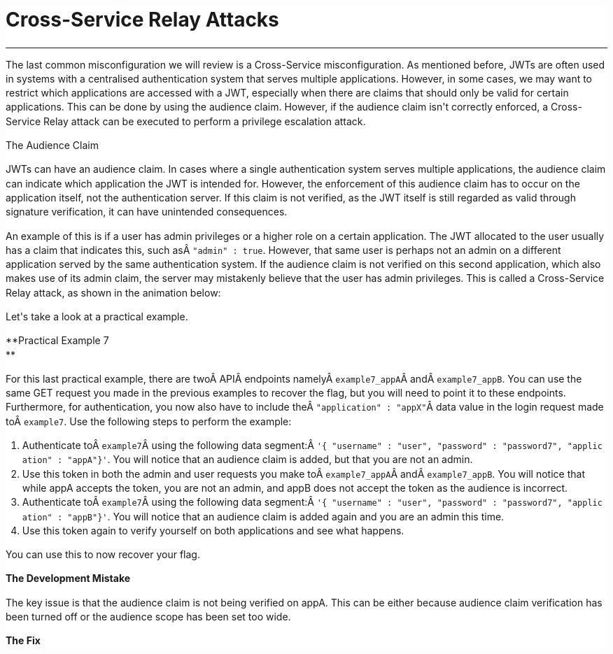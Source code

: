 # Cross-Service Relay Attacks
---

The last common misconfiguration we will review is a Cross-Service misconfiguration. As mentioned before, JWTs are often used in systems with a centralised authentication system that serves multiple applications. However, in some cases, we may want to restrict which applications are accessed with a JWT, especially when there are claims that should only be valid for certain applications. This can be done by using the audience claim. However, if the audience claim isn't correctly enforced, a Cross-Service Relay attack can be executed to perform a privilege escalation attack.

The Audience Claim

JWTs can have an audience claim. In cases where a single authentication system serves multiple applications, the audience claim can indicate which application the JWT is intended for. However, the enforcement of this audience claim has to occur on the application itself, not the authentication server. If this claim is not verified, as the JWT itself is still regarded as valid through signature verification, it can have unintended consequences.

An example of this is if a user has admin privileges or a higher role on a certain application. The JWT allocated to the user usually has a claim that indicates this, such asÂ `"admin" : true`. However, that same user is perhaps not an admin on a different application served by the same authentication system. If the audience claim is not verified on this second application, which also makes use of its admin claim, the server may mistakenly believe that the user has admin privileges. This is called a Cross-Service Relay attack, as shown in the animation below:

Let's take a look at a practical example.

**Practical Example 7  
**

For this last practical example, there are twoÂ APIÂ endpoints namelyÂ `example7_appA`Â andÂ `example7_appB`. You can use the same GET request you made in the previous examples to recover the flag, but you will need to point it to these endpoints. Furthermore, for authentication, you now also have to include theÂ `"application" : "appX"`Â data value in the login request made toÂ `example7`. Use the following steps to perform the example:

1. Authenticate toÂ `example7`Â using the following data segment:Â `'{ "username" : "user", "password" : "password7", "application" : "appA"}'`. You will notice that an audience claim is added, but that you are not an admin.  
2. Use this token in both the admin and user requests you make toÂ `example7_appA`Â andÂ `example7_appB`. You will notice that while appA accepts the token, you are not an admin, and appB does not accept the token as the audience is incorrect.
3. Authenticate toÂ `example7`Â using the following data segment:Â `'{ "username" : "user", "password" : "password7", "application" : "appB"}'`. You will notice that an audience claim is added again and you are an admin this time.
4. Use this token again to verify yourself on both applications and see what happens.

You can use this to now recover your flag.

**The Development Mistake**

The key issue is that the audience claim is not being verified on appA. This can be either because audience claim verification has been turned off or the audience scope has been set too wide.  

**The Fix**
